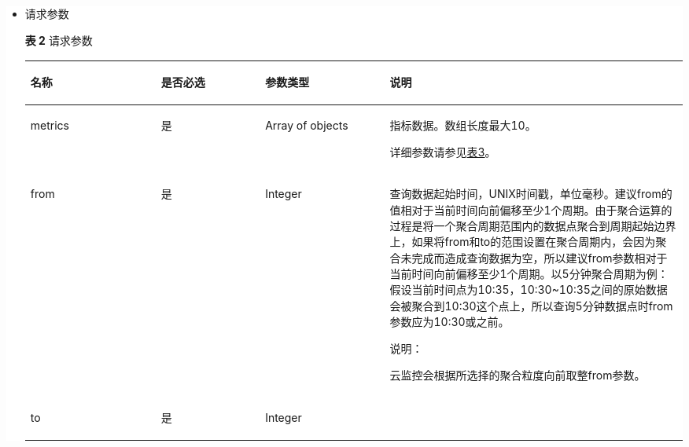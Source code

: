 -   请求参数

    **表 2**  请求参数

    <a name="table126111056191313"></a>
    <table><thead align="left"><tr id="row9612145681314"><th class="cellrowborder" valign="top" width="19.84%" id="mcps1.2.5.1.1"><p id="p11612105614136"><a name="p11612105614136"></a><a name="p11612105614136"></a>名称</p>
    </th>
    <th class="cellrowborder" valign="top" width="15.840000000000002%" id="mcps1.2.5.1.2"><p id="p26121256161314"><a name="p26121256161314"></a><a name="p26121256161314"></a>是否必选</p>
    </th>
    <th class="cellrowborder" valign="top" width="18.94%" id="mcps1.2.5.1.3"><p id="p15612956111314"><a name="p15612956111314"></a><a name="p15612956111314"></a>参数类型</p>
    </th>
    <th class="cellrowborder" valign="top" width="45.379999999999995%" id="mcps1.2.5.1.4"><p id="p20612205681313"><a name="p20612205681313"></a><a name="p20612205681313"></a>说明</p>
    </th>
    </tr>
    </thead>
    <tbody><tr id="row661213566135"><td class="cellrowborder" valign="top" width="19.84%" headers="mcps1.2.5.1.1 "><p id="p2061214566138"><a name="p2061214566138"></a><a name="p2061214566138"></a>metrics</p>
    </td>
    <td class="cellrowborder" valign="top" width="15.840000000000002%" headers="mcps1.2.5.1.2 "><p id="p126121656191320"><a name="p126121656191320"></a><a name="p126121656191320"></a>是</p>
    </td>
    <td class="cellrowborder" valign="top" width="18.94%" headers="mcps1.2.5.1.3 "><p id="p1612356131312"><a name="p1612356131312"></a><a name="p1612356131312"></a>Array of objects</p>
    </td>
    <td class="cellrowborder" valign="top" width="45.379999999999995%" headers="mcps1.2.5.1.4 "><p id="p3612135691311"><a name="p3612135691311"></a><a name="p3612135691311"></a>指标数据。数组长度最大10。</p>
    <p id="p9586154053018"><a name="p9586154053018"></a><a name="p9586154053018"></a>详细参数请参见<a href="#table53651023191739">表3</a>。</p>
    </td>
    </tr>
    <tr id="row14613165620136"><td class="cellrowborder" valign="top" width="19.84%" headers="mcps1.2.5.1.1 "><p id="p19613145621317"><a name="p19613145621317"></a><a name="p19613145621317"></a>from</p>
    </td>
    <td class="cellrowborder" valign="top" width="15.840000000000002%" headers="mcps1.2.5.1.2 "><p id="p1061395631319"><a name="p1061395631319"></a><a name="p1061395631319"></a>是</p>
    </td>
    <td class="cellrowborder" valign="top" width="18.94%" headers="mcps1.2.5.1.3 "><p id="p1276519458171"><a name="p1276519458171"></a><a name="p1276519458171"></a>Integer</p>
    </td>
    <td class="cellrowborder" valign="top" width="45.379999999999995%" headers="mcps1.2.5.1.4 "><p id="p156131056141313"><a name="p156131056141313"></a><a name="p156131056141313"></a>查询数据起始时间，UNIX时间戳，单位毫秒。建议from的值相对于当前时间向前偏移至少1个周期。由于聚合运算的过程是将一个聚合周期范围内的数据点聚合到周期起始边界上，如果将from和to的范围设置在聚合周期内，会因为聚合未完成而造成查询数据为空，所以建议from参数相对于当前时间向前偏移至少1个周期。以5分钟聚合周期为例：假设当前时间点为10:35，10:30~10:35之间的原始数据会被聚合到10:30这个点上，所以查询5分钟数据点时from参数应为10:30或之前。</p>
    <div class="note" id="note261365613131"><a name="note261365613131"></a><a name="note261365613131"></a><span class="notetitle"> 说明： </span><div class="notebody"><p id="p3614125613130"><a name="p3614125613130"></a><a name="p3614125613130"></a>云监控会根据所选择的聚合粒度向前取整from参数。</p>
    </div></div>
    </td>
    </tr>
    <tr id="row261415569133"><td class="cellrowborder" valign="top" width="19.84%" headers="mcps1.2.5.1.1 "><p id="p5614115615138"><a name="p5614115615138"></a><a name="p5614115615138"></a>to</p>
    </td>
    <td class="cellrowborder" valign="top" width="15.840000000000002%" headers="mcps1.2.5.1.2 "><p id="p26141356131313"><a name="p26141356131313"></a><a name="p26141356131313"></a>是</p>
    </td>
    <td class="cellrowborder" valign="top" width="18.94%" headers="mcps1.2.5.1.3 "><p id="p1895091934710"><a name="p1895091934710"></a><a name="p1895091934710"></a>Integer</p>
